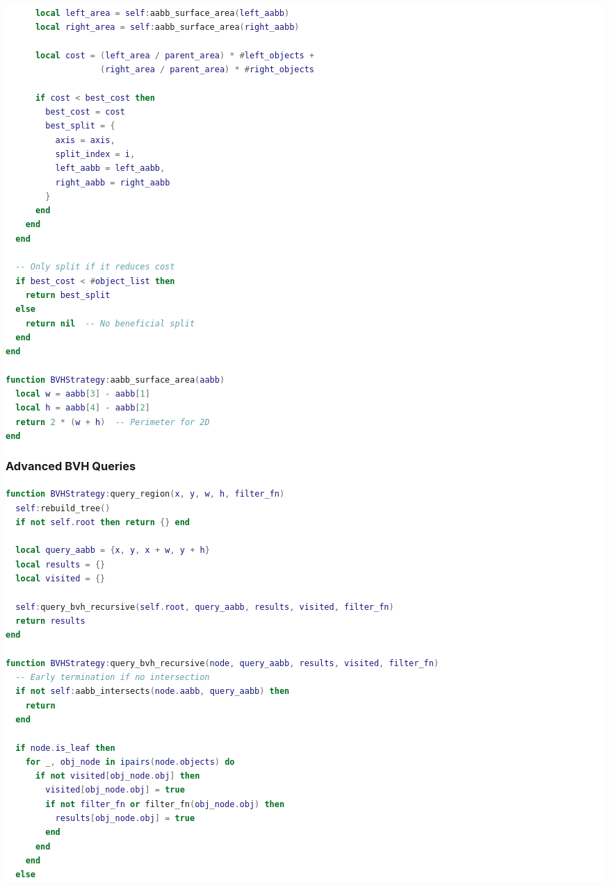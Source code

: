 ```lua
      local left_area = self:aabb_surface_area(left_aabb)
      local right_area = self:aabb_surface_area(right_aabb)
      
      local cost = (left_area / parent_area) * #left_objects + 
                   (right_area / parent_area) * #right_objects
      
      if cost < best_cost then
        best_cost = cost
        best_split = {
          axis = axis,
          split_index = i,
          left_aabb = left_aabb,
          right_aabb = right_aabb
        }
      end
    end
  end
  
  -- Only split if it reduces cost
  if best_cost < #object_list then
    return best_split
  else
    return nil  -- No beneficial split
  end
end

function BVHStrategy:aabb_surface_area(aabb)
  local w = aabb[3] - aabb[1]
  local h = aabb[4] - aabb[2]
  return 2 * (w + h)  -- Perimeter for 2D
end
```

### Advanced BVH Queries
```lua
function BVHStrategy:query_region(x, y, w, h, filter_fn)
  self:rebuild_tree()
  if not self.root then return {} end
  
  local query_aabb = {x, y, x + w, y + h}
  local results = {}
  local visited = {}
  
  self:query_bvh_recursive(self.root, query_aabb, results, visited, filter_fn)
  return results
end

function BVHStrategy:query_bvh_recursive(node, query_aabb, results, visited, filter_fn)
  -- Early termination if no intersection
  if not self:aabb_intersects(node.aabb, query_aabb) then
    return
  end
  
  if node.is_leaf then
    for _, obj_node in ipairs(node.objects) do
      if not visited[obj_node.obj] then
        visited[obj_node.obj] = true
        if not filter_fn or filter_fn(obj_node.obj) then
          results[obj_node.obj] = true
        end
      end
    end
  else
```